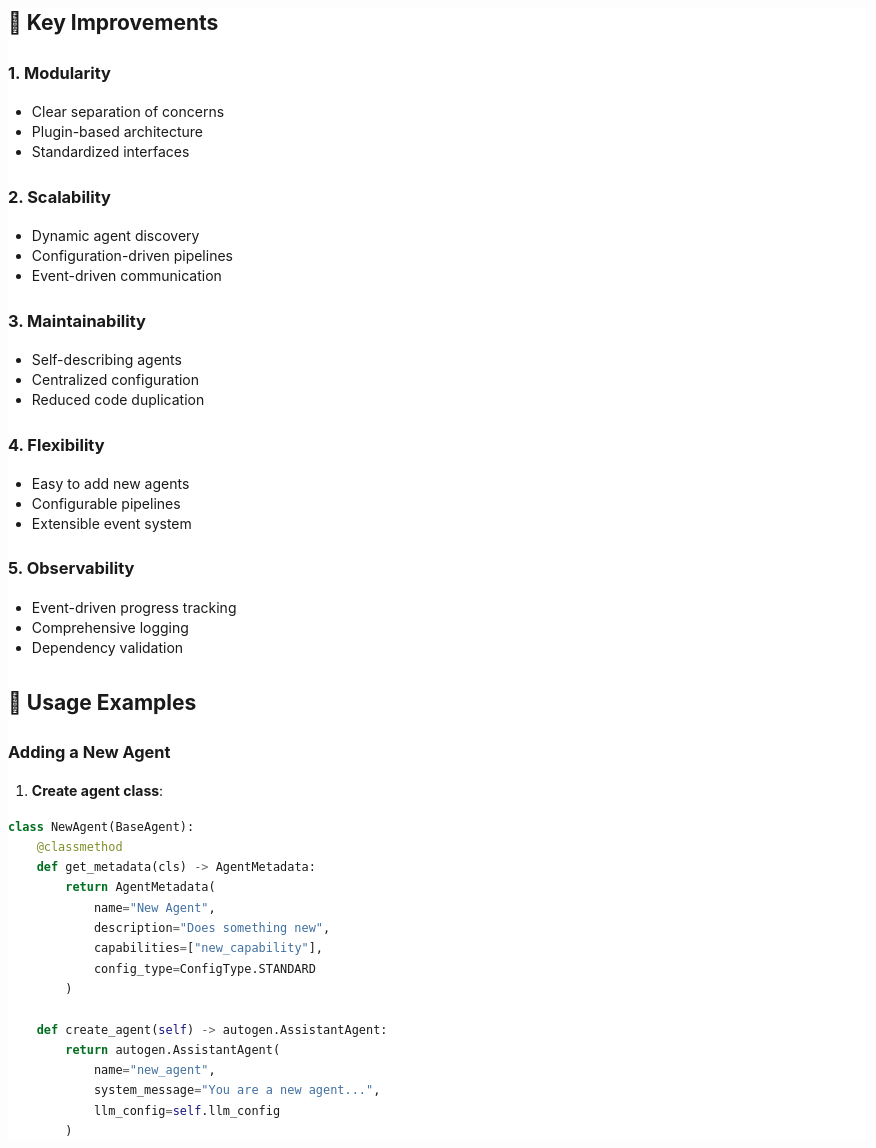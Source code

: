 ## 🚀 Key Improvements

### 1. **Modularity**
- Clear separation of concerns
- Plugin-based architecture
- Standardized interfaces

### 2. **Scalability**
- Dynamic agent discovery
- Configuration-driven pipelines
- Event-driven communication

### 3. **Maintainability**
- Self-describing agents
- Centralized configuration
- Reduced code duplication

### 4. **Flexibility**
- Easy to add new agents
- Configurable pipelines
- Extensible event system

### 5. **Observability**
- Event-driven progress tracking
- Comprehensive logging
- Dependency validation

## 🔧 Usage Examples

### Adding a New Agent

1. **Create agent class**:
```python
class NewAgent(BaseAgent):
    @classmethod
    def get_metadata(cls) -> AgentMetadata:
        return AgentMetadata(
            name="New Agent",
            description="Does something new",
            capabilities=["new_capability"],
            config_type=ConfigType.STANDARD
        )
    
    def create_agent(self) -> autogen.AssistantAgent:
        return autogen.AssistantAgent(
            name="new_agent",
            system_message="You are a new agent...",
            llm_config=self.llm_config
        )
```
